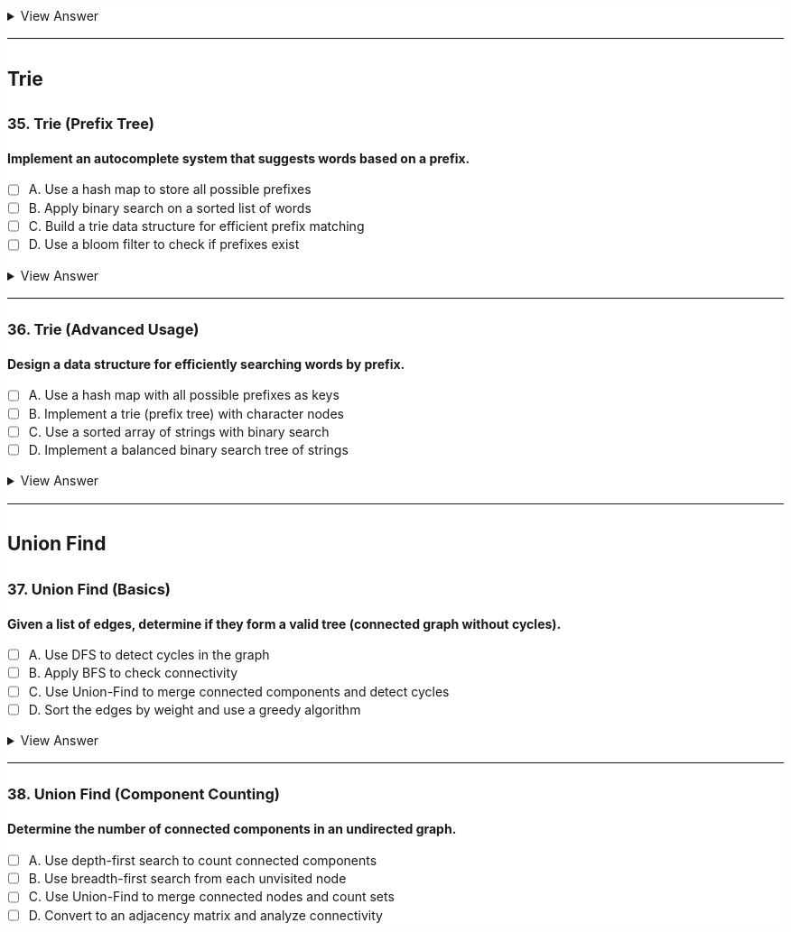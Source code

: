 <details><summary>View Answer</summary></details>

---

## Trie

### 35. Trie (Prefix Tree)

**Implement an autocomplete system that suggests words based on a prefix.**

- [ ] A. Use a hash map to store all possible prefixes
- [ ] B. Apply binary search on a sorted list of words
- [ ] C. Build a trie data structure for efficient prefix matching
- [ ] D. Use a bloom filter to check if prefixes exist

<details><summary>View Answer</summary></details>

---

### 36. Trie (Advanced Usage)

**Design a data structure for efficiently searching words by prefix.**

- [ ] A. Use a hash map with all possible prefixes as keys
- [ ] B. Implement a trie (prefix tree) with character nodes
- [ ] C. Use a sorted array of strings with binary search
- [ ] D. Implement a balanced binary search tree of strings

<details><summary>View Answer</summary></details>

---

## Union Find

### 37. Union Find (Basics)

**Given a list of edges, determine if they form a valid tree (connected graph without cycles).**

- [ ] A. Use DFS to detect cycles in the graph
- [ ] B. Apply BFS to check connectivity
- [ ] C. Use Union-Find to merge connected components and detect cycles
- [ ] D. Sort the edges by weight and use a greedy algorithm

<details><summary>View Answer</summary></details>

---

### 38. Union Find (Component Counting)

**Determine the number of connected components in an undirected graph.**

- [ ] A. Use depth-first search to count connected components
- [ ] B. Use breadth-first search from each unvisited node
- [ ] C. Use Union-Find to merge connected nodes and count sets
- [ ] D. Convert to an adjacency matrix and analyze connectivity
